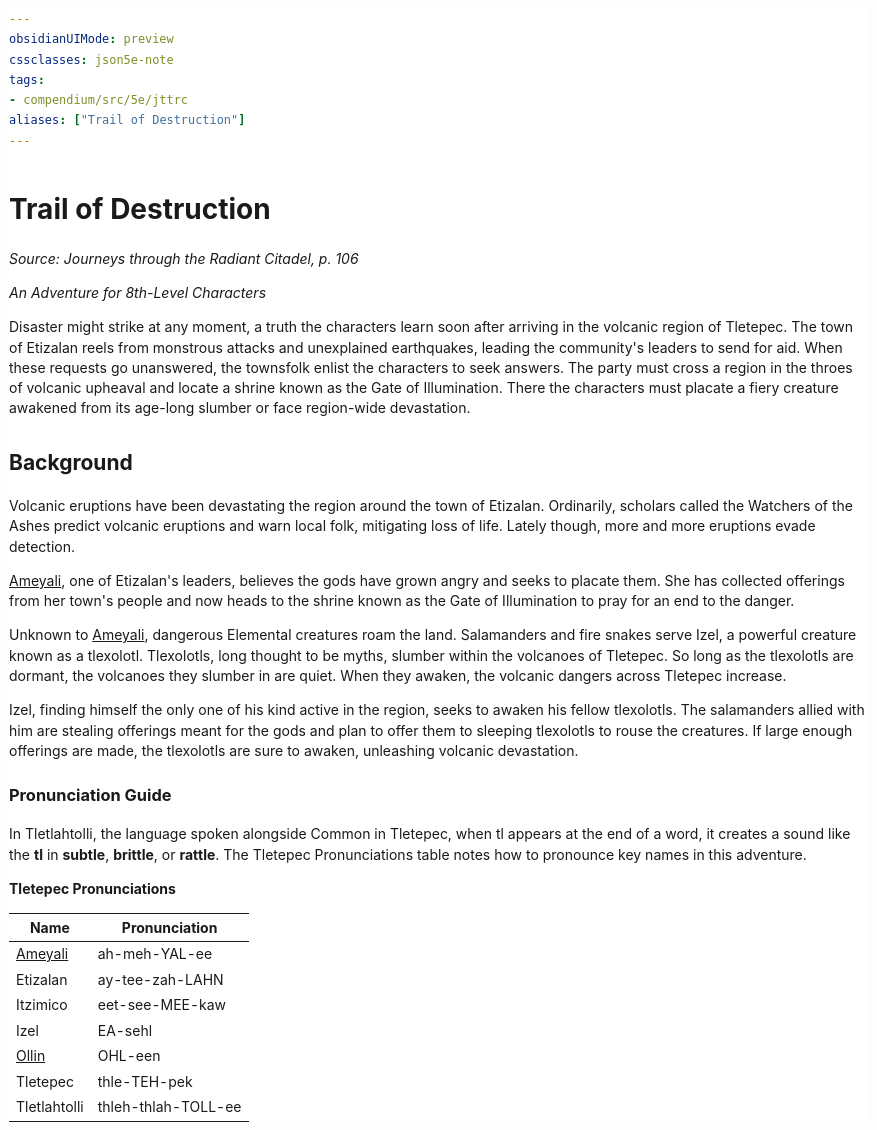 ```yaml
---
obsidianUIMode: preview
cssclasses: json5e-note
tags:
- compendium/src/5e/jttrc
aliases: ["Trail of Destruction"]
---
```

# Trail of Destruction
*Source: Journeys through the Radiant Citadel, p. 106* 

*An Adventure for 8th-Level Characters*

Disaster might strike at any moment, a truth the characters learn soon after arriving in the volcanic region of Tletepec. The town of Etizalan reels from monstrous attacks and unexplained earthquakes, leading the community's leaders to send for aid. When these requests go unanswered, the townsfolk enlist the characters to seek answers. The party must cross a region in the throes of volcanic upheaval and locate a shrine known as the Gate of Illumination. There the characters must placate a fiery creature awakened from its age-long slumber or face region-wide devastation.

## Background

Volcanic eruptions have been devastating the region around the town of Etizalan. Ordinarily, scholars called the Watchers of the Ashes predict volcanic eruptions and warn local folk, mitigating loss of life. Lately though, more and more eruptions evade detection.

[Ameyali](Mechanics/bestiary/npc/ameyali-jttrc.md), one of Etizalan's leaders, believes the gods have grown angry and seeks to placate them. She has collected offerings from her town's people and now heads to the shrine known as the Gate of Illumination to pray for an end to the danger.

Unknown to [Ameyali](Mechanics/bestiary/npc/ameyali-jttrc.md), dangerous Elemental creatures roam the land. Salamanders and fire snakes serve Izel, a powerful creature known as a tlexolotl. Tlexolotls, long thought to be myths, slumber within the volcanoes of Tletepec. So long as the tlexolotls are dormant, the volcanoes they slumber in are quiet. When they awaken, the volcanic dangers across Tletepec increase.

Izel, finding himself the only one of his kind active in the region, seeks to awaken his fellow tlexolotls. The salamanders allied with him are stealing offerings meant for the gods and plan to offer them to sleeping tlexolotls to rouse the creatures. If large enough offerings are made, the tlexolotls are sure to awaken, unleashing volcanic devastation.

### Pronunciation Guide

In Tletlahtolli, the language spoken alongside Common in Tletepec, when tl appears at the end of a word, it creates a sound like the **tl** in **subtle**, **brittle**, or **rattle**. The Tletepec Pronunciations table notes how to pronounce key names in this adventure.

**Tletepec Pronunciations**

| Name | Pronunciation |
|------|---------------|
| [Ameyali](Mechanics/bestiary/npc/ameyali-jttrc.md) | ah-meh-YAL-ee |
| Etizalan | ay-tee-zah-LAHN |
| Itzimico | eet-see-MEE-kaw |
| Izel | EA-sehl |
| [Ollin](Mechanics/bestiary/npc/ollin-jttrc.md) | OHL-een |
| Tletepec | thle-TEH-pek |
| Tletlahtolli | thleh-thlah-TOLL-ee |